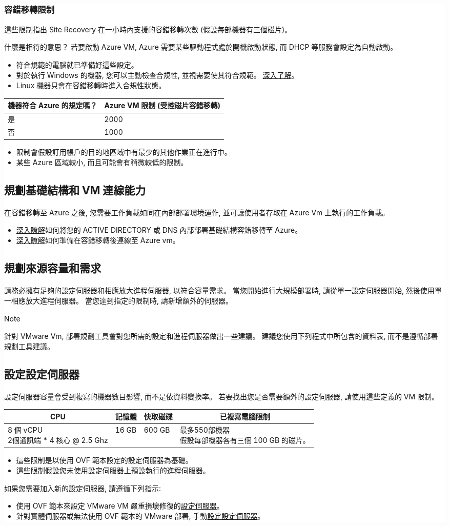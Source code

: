 
### <a name="failover-limits"></a>容錯移轉限制

這些限制指出 Site Recovery 在一小時內支援的容錯移轉次數 (假設每部機器有三個磁片)。

什麼是相符的意思？ 若要啟動 Azure VM, Azure 需要某些驅動程式處於開機啟動狀態, 而 DHCP 等服務會設定為自動啟動。
- 符合規範的電腦就已準備好這些設定。
- 對於執行 Windows 的機器, 您可以主動檢查合規性, 並視需要使其符合規範。 [深入了解](site-recovery-failover-to-azure-troubleshoot.md#failover-failed-with-error-id-170010)。
- Linux 機器只會在容錯移轉時進入合規性狀態。

**機器符合 Azure 的規定嗎？** | **Azure VM 限制 (受控磁片容錯移轉)**
--- | --- 
是 | 2000
否 | 1000

- 限制會假設訂用帳戶的目的地區域中有最少的其他作業正在進行中。
- 某些 Azure 區域較小, 而且可能會有稍微較低的限制。

## <a name="plan-infrastructure-and-vm-connectivity"></a>規劃基礎結構和 VM 連線能力

在容錯移轉至 Azure 之後, 您需要工作負載如同在內部部署環境運作, 並可讓使用者存取在 Azure Vm 上執行的工作負載。

- [深入瞭解](site-recovery-active-directory.md#test-failover-considerations)如何將您的 ACTIVE DIRECTORY 或 DNS 內部部署基礎結構容錯移轉至 Azure。
- [深入瞭解](site-recovery-test-failover-to-azure.md#prepare-to-connect-to-azure-vms-after-failover)如何準備在容錯移轉後連線至 Azure vm。



## <a name="plan-for-source-capacity-and-requirements"></a>規劃來源容量和需求

請務必擁有足夠的設定伺服器和相應放大進程伺服器, 以符合容量需求。 當您開始進行大規模部署時, 請從單一設定伺服器開始, 然後使用單一相應放大進程伺服器。 當您達到指定的限制時, 請新增額外的伺服器。

>[!NOTE]
> 針對 VMware Vm, 部署規劃工具會對您所需的設定和進程伺服器做出一些建議。 建議您使用下列程式中所包含的資料表, 而不是遵循部署規劃工具建議。 


## <a name="set-up-a-configuration-server"></a>設定設定伺服器
 
設定伺服器容量會受到複寫的機器數目影響, 而不是依資料變換率。 若要找出您是否需要額外的設定伺服器, 請使用這些定義的 VM 限制。

**CPU** | **記憶體** | **快取磁碟** | **已複寫電腦限制**
 --- | --- | --- | ---
8 個 vCPU<br> 2個通訊端 * 4 核心 @ 2.5 Ghz | 16 GB | 600 GB | 最多550部機器<br> 假設每部機器各有三個 100 GB 的磁片。

- 這些限制是以使用 OVF 範本設定的設定伺服器為基礎。
- 這些限制假設您未使用設定伺服器上預設執行的進程伺服器。

如果您需要加入新的設定伺服器, 請遵循下列指示:

- 使用 OVF 範本來設定 VMware VM 嚴重損壞修復的[設定伺服器](vmware-azure-deploy-configuration-server.md)。
- 針對實體伺服器或無法使用 OVF 範本的 VMware 部署, 手動[設定設定伺服器](physical-azure-set-up-source.md)。
